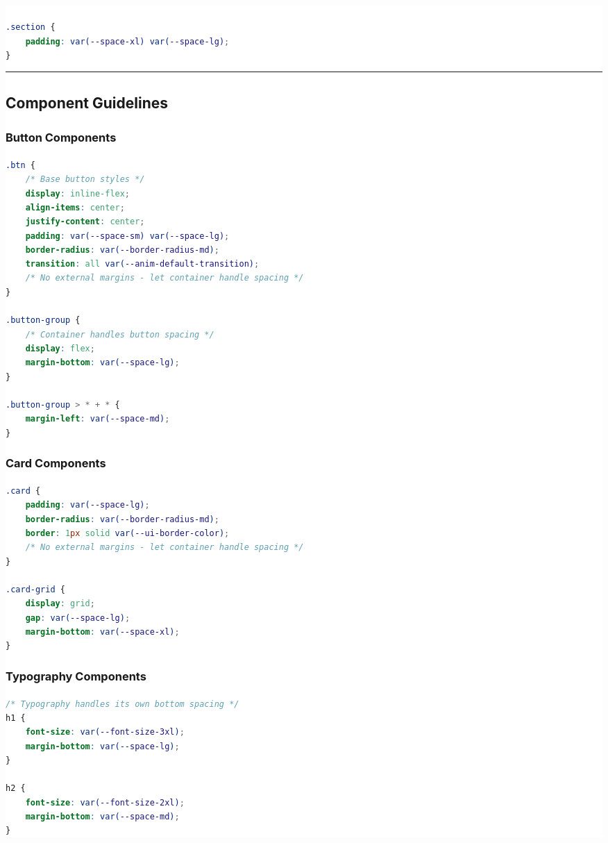 ```css

.section { 
    padding: var(--space-xl) var(--space-lg); 
}
```

---

## Component Guidelines

### Button Components
```css
.btn {
    /* Base button styles */
    display: inline-flex;
    align-items: center;
    justify-content: center;
    padding: var(--space-sm) var(--space-lg);
    border-radius: var(--border-radius-md);
    transition: all var(--anim-default-transition);
    /* No external margins - let container handle spacing */
}

.button-group {
    /* Container handles button spacing */
    display: flex;
    margin-bottom: var(--space-lg);
}

.button-group > * + * {
    margin-left: var(--space-md);
}
```

### Card Components
```css
.card {
    padding: var(--space-lg);
    border-radius: var(--border-radius-md);
    border: 1px solid var(--ui-border-color);
    /* No external margins - let container handle spacing */
}

.card-grid {
    display: grid;
    gap: var(--space-lg);
    margin-bottom: var(--space-xl);
}
```

### Typography Components
```css
/* Typography handles its own bottom spacing */
h1 { 
    font-size: var(--font-size-3xl);
    margin-bottom: var(--space-lg);
}

h2 { 
    font-size: var(--font-size-2xl);
    margin-bottom: var(--space-md);
}

```
